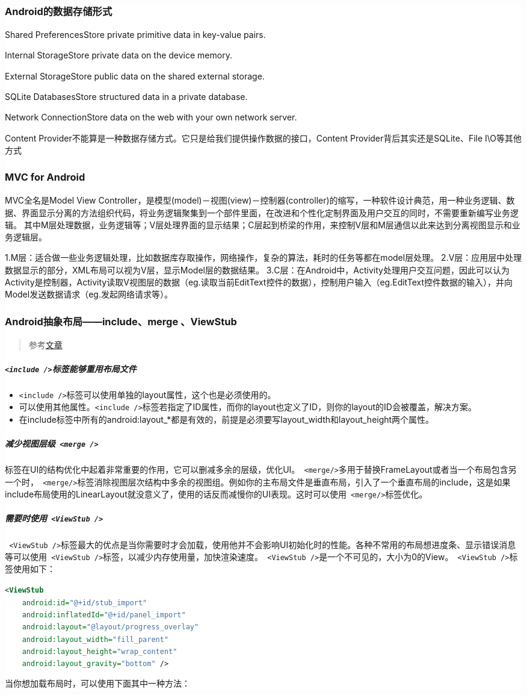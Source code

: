 
### Android的数据存储形式


Shared PreferencesStore private primitive data in key-value pairs.

Internal StorageStore private data on the device memory.

External StorageStore public data on the shared external storage.

SQLite DatabasesStore structured data in a private database.

Network ConnectionStore data on the web with your own network server.

Content Provider不能算是一种数据存储方式。它只是给我们提供操作数据的接口，Content Provider背后其实还是SQLite、File I\O等其他方式

### MVC for Android

MVC全名是Model View Controller，是模型(model)－视图(view)－控制器(controller)的缩写，一种软件设计典范，用一种业务逻辑、数据、界面显示分离的方法组织代码，将业务逻辑聚集到一个部件里面，在改进和个性化定制界面及用户交互的同时，不需要重新编写业务逻辑。
其中M层处理数据，业务逻辑等；V层处理界面的显示结果；C层起到桥梁的作用，来控制V层和M层通信以此来达到分离视图显示和业务逻辑层。

1.M层：适合做一些业务逻辑处理，比如数据库存取操作，网络操作，复杂的算法，耗时的任务等都在model层处理。
2.V层：应用层中处理数据显示的部分，XML布局可以视为V层，显示Model层的数据结果。
3.C层：在Android中，Activity处理用户交互问题，因此可以认为Activity是控制器，Activity读取V视图层的数据（eg.读取当前EditText控件的数据），控制用户输入（eg.EditText控件数据的输入），并向Model发送数据请求（eg.发起网络请求等）。

### Android抽象布局——include、merge 、ViewStub
> 参考[文章](http://blog.csdn.net/xyz_lmn/article/details/14524567)


##### ` <include /> `标签能够重用布局文件

- ` <include /> `标签可以使用单独的layout属性，这个也是必须使用的。
- 可以使用其他属性。` <include /> `标签若指定了ID属性，而你的layout也定义了ID，则你的layout的ID会被覆盖，解决方案。
- 在include标签中所有的android:layout_*都是有效的，前提是必须要写layout_width和layout_height两个属性。

##### 减少视图层级` <merge />`

<merge/>标签在UI的结构优化中起着非常重要的作用，它可以删减多余的层级，优化UI。` <merge/>`多用于替换FrameLayout或者当一个布局包含另一个时，` <merge/>`标签消除视图层次结构中多余的视图组。例如你的主布局文件是垂直布局，引入了一个垂直布局的include，这是如果include布局使用的LinearLayout就没意义了，使用的话反而减慢你的UI表现。这时可以使用` <merge/>`标签优化。

##### 需要时使用` <ViewStub />`

` <ViewStub />`标签最大的优点是当你需要时才会加载，使用他并不会影响UI初始化时的性能。各种不常用的布局想进度条、显示错误消息等可以使用` <ViewStub />`标签，以减少内存使用量，加快渲染速度。` <ViewStub />`是一个不可见的，大小为0的View。` <ViewStub />`标签使用如下：

```xml
<ViewStub  
    android:id="@+id/stub_import"  
    android:inflatedId="@+id/panel_import"  
    android:layout="@layout/progress_overlay"  
    android:layout_width="fill_parent"  
    android:layout_height="wrap_content"  
    android:layout_gravity="bottom" />  
```
当你想加载布局时，可以使用下面其中一种方法：
